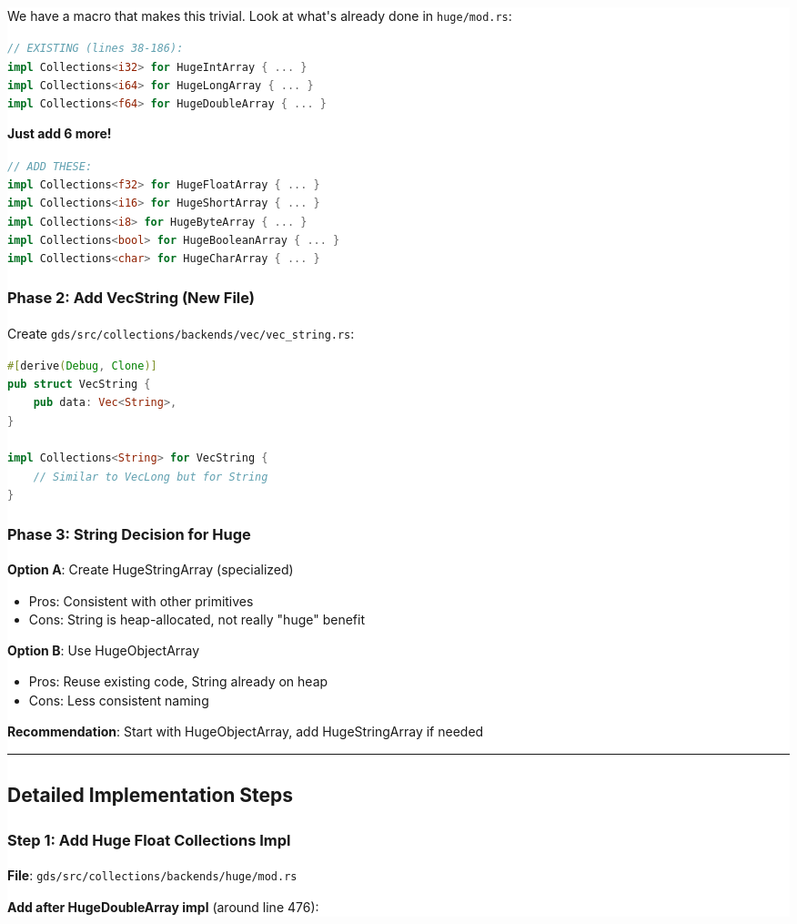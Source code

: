 We have a macro that makes this trivial. Look at what's already done in `huge/mod.rs`:

```rust
// EXISTING (lines 38-186):
impl Collections<i32> for HugeIntArray { ... }
impl Collections<i64> for HugeLongArray { ... }  
impl Collections<f64> for HugeDoubleArray { ... }
```

**Just add 6 more!**

```rust
// ADD THESE:
impl Collections<f32> for HugeFloatArray { ... }
impl Collections<i16> for HugeShortArray { ... }
impl Collections<i8> for HugeByteArray { ... }
impl Collections<bool> for HugeBooleanArray { ... }
impl Collections<char> for HugeCharArray { ... }
```

### Phase 2: Add VecString (New File)

Create `gds/src/collections/backends/vec/vec_string.rs`:

```rust
#[derive(Debug, Clone)]
pub struct VecString {
    pub data: Vec<String>,
}

impl Collections<String> for VecString {
    // Similar to VecLong but for String
}
```

### Phase 3: String Decision for Huge

**Option A**: Create HugeStringArray (specialized)
- Pros: Consistent with other primitives
- Cons: String is heap-allocated, not really "huge" benefit

**Option B**: Use HugeObjectArray<String>
- Pros: Reuse existing code, String already on heap
- Cons: Less consistent naming

**Recommendation**: Start with HugeObjectArray<String>, add HugeStringArray if needed

---

## Detailed Implementation Steps

### Step 1: Add Huge Float Collections Impl

**File**: `gds/src/collections/backends/huge/mod.rs`

**Add after HugeDoubleArray impl** (around line 476):
